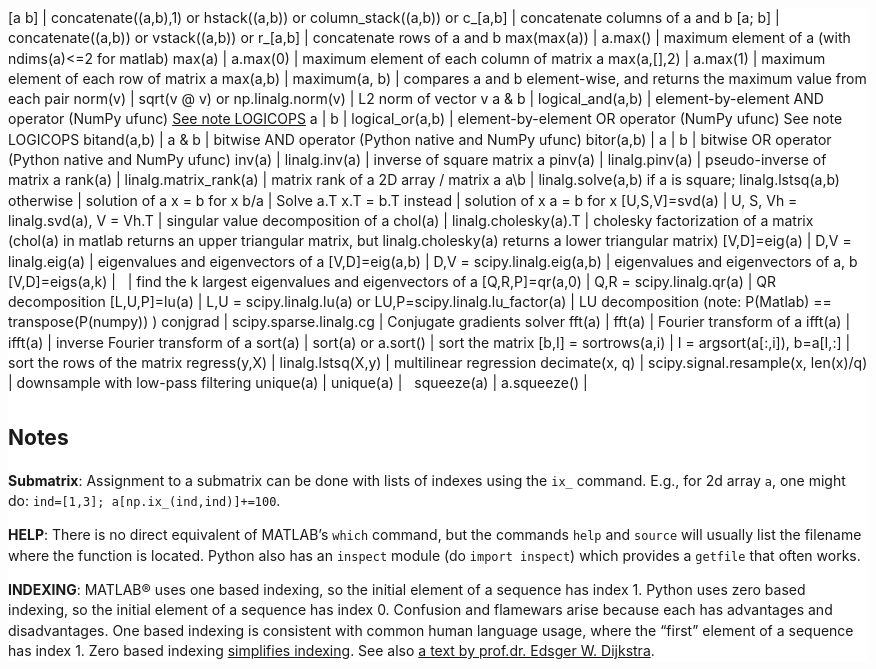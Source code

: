 [a b] | concatenate((a,b),1) or hstack((a,b)) or column_stack((a,b)) or c_[a,b] | concatenate columns of a and b
[a; b] | concatenate((a,b)) or vstack((a,b)) or r_[a,b] | concatenate rows of a and b
max(max(a)) | a.max() | maximum element of a (with ndims(a)<=2 for matlab)
max(a) | a.max(0) | maximum element of each column of matrix a
max(a,[],2) | a.max(1) | maximum element of each row of matrix a
max(a,b) | maximum(a, b) | compares a and b element-wise, and returns the maximum value from each pair
norm(v) | sqrt(v @ v) or np.linalg.norm(v) | L2 norm of vector v
a & b | logical_and(a,b) | element-by-element AND operator (NumPy ufunc) [See note LOGICOPS](#numpy-for-matlab-users-notes)
a | b | logical_or(a,b) | element-by-element OR operator (NumPy ufunc) See note LOGICOPS
bitand(a,b) | a & b | bitwise AND operator (Python native and NumPy ufunc)
bitor(a,b) | a | b | bitwise OR operator (Python native and NumPy ufunc)
inv(a) | linalg.inv(a) | inverse of square matrix a
pinv(a) | linalg.pinv(a) | pseudo-inverse of matrix a
rank(a) | linalg.matrix_rank(a) | matrix rank of a 2D array / matrix a
a\b | linalg.solve(a,b) if a is square; linalg.lstsq(a,b) otherwise | solution of a x = b for x
b/a | Solve a.T x.T = b.T instead | solution of x a = b for x
[U,S,V]=svd(a) | U, S, Vh = linalg.svd(a), V = Vh.T | singular value decomposition of a
chol(a) | linalg.cholesky(a).T | cholesky factorization of a matrix (chol(a) in matlab returns an upper triangular matrix, but linalg.cholesky(a) returns a lower triangular matrix)
[V,D]=eig(a) | D,V = linalg.eig(a) | eigenvalues and eigenvectors of a
[V,D]=eig(a,b) | D,V = scipy.linalg.eig(a,b) | eigenvalues and eigenvectors of a, b
[V,D]=eigs(a,k) |   | find the k largest eigenvalues and eigenvectors of a
[Q,R,P]=qr(a,0) | Q,R = scipy.linalg.qr(a) | QR decomposition
[L,U,P]=lu(a) | L,U = scipy.linalg.lu(a) or LU,P=scipy.linalg.lu_factor(a) | LU decomposition (note: P(Matlab) == transpose(P(numpy)) )
conjgrad | scipy.sparse.linalg.cg | Conjugate gradients solver
fft(a) | fft(a) | Fourier transform of a
ifft(a) | ifft(a) | inverse Fourier transform of a
sort(a) | sort(a) or a.sort() | sort the matrix
[b,I] = sortrows(a,i) | I = argsort(a[:,i]), b=a[I,:] | sort the rows of the matrix
regress(y,X) | linalg.lstsq(X,y) | multilinear regression
decimate(x, q) | scipy.signal.resample(x, len(x)/q) | downsample with low-pass filtering
unique(a) | unique(a) |  
squeeze(a) | a.squeeze() |  

## Notes

**Submatrix**: Assignment to a submatrix can be done with lists of
indexes using the ``ix_`` command. E.g., for 2d array ``a``, one might
do: ``ind=[1,3]; a[np.ix_(ind,ind)]+=100``.

**HELP**: There is no direct equivalent of MATLAB’s ``which`` command,
but the commands ``help`` and ``source`` will usually list the filename
where the function is located. Python also has an ``inspect`` module (do
``import inspect``) which provides a ``getfile`` that often works.

**INDEXING**: MATLAB® uses one based indexing, so the initial element
of a sequence has index 1. Python uses zero based indexing, so the
initial element of a sequence has index 0. Confusion and flamewars arise
because each has advantages and disadvantages. One based indexing is
consistent with common human language usage, where the “first” element
of a sequence has index 1. Zero based indexing [simplifies
indexing](https://groups.google.com/group/comp.lang.python/msg/1bf4d925dfbf368?q=g:thl3498076713d&hl=en).
See also [a text by prof.dr. Edsger W.
Dijkstra](https://www.cs.utexas.edu/users/EWD/transcriptions/EWD08xx/EWD831.html).
